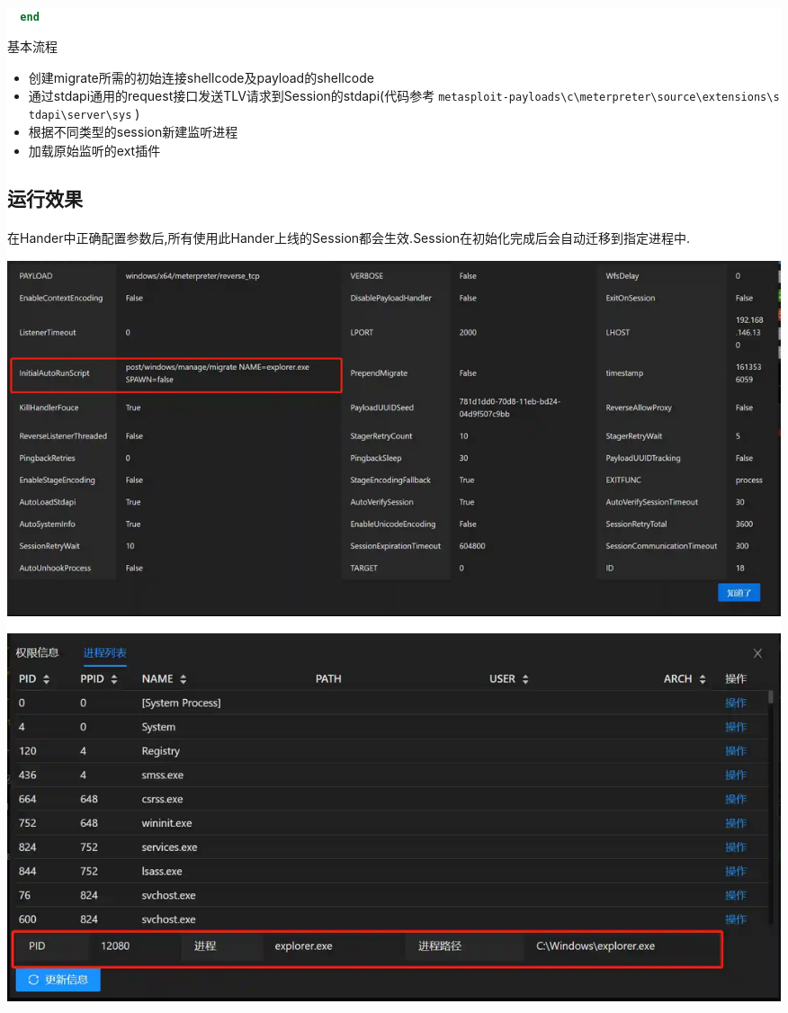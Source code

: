 ```ruby
  end
```

基本流程

+ 创建migrate所需的初始连接shellcode及payload的shellcode
+ 通过stdapi通用的request接口发送TLV请求到Session的stdapi(代码参考 `metasploit-payloads\c\meterpreter\source\extensions\stdapi\server\sys` )
+ 根据不同类型的session新建监听进程
+ 加载原始监听的ext插件

## 运行效果
在Hander中正确配置参数后,所有使用此Hander上线的Session都会生效.Session在初始化完成后会自动迁移到指定进程中.

![](img\two_ways_of_automated_process_injection\5.webp)

![](img\two_ways_of_automated_process_injection\6.webp)
